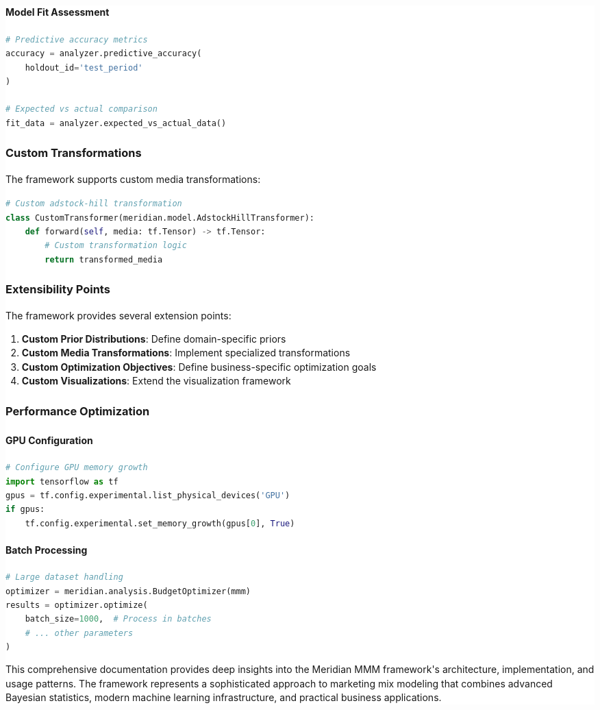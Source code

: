 #### Model Fit Assessment
```python
# Predictive accuracy metrics
accuracy = analyzer.predictive_accuracy(
    holdout_id='test_period'
)

# Expected vs actual comparison
fit_data = analyzer.expected_vs_actual_data()
```

### Custom Transformations

The framework supports custom media transformations:

```python
# Custom adstock-hill transformation
class CustomTransformer(meridian.model.AdstockHillTransformer):
    def forward(self, media: tf.Tensor) -> tf.Tensor:
        # Custom transformation logic
        return transformed_media
```

### Extensibility Points

The framework provides several extension points:

1. **Custom Prior Distributions**: Define domain-specific priors
2. **Custom Media Transformations**: Implement specialized transformations
3. **Custom Optimization Objectives**: Define business-specific optimization goals
4. **Custom Visualizations**: Extend the visualization framework

### Performance Optimization

#### GPU Configuration
```python
# Configure GPU memory growth
import tensorflow as tf
gpus = tf.config.experimental.list_physical_devices('GPU')
if gpus:
    tf.config.experimental.set_memory_growth(gpus[0], True)
```

#### Batch Processing
```python
# Large dataset handling
optimizer = meridian.analysis.BudgetOptimizer(mmm)
results = optimizer.optimize(
    batch_size=1000,  # Process in batches
    # ... other parameters
)
```

This comprehensive documentation provides deep insights into the Meridian MMM framework's architecture, implementation, and usage patterns. The framework represents a sophisticated approach to marketing mix modeling that combines advanced Bayesian statistics, modern machine learning infrastructure, and practical business applications.

